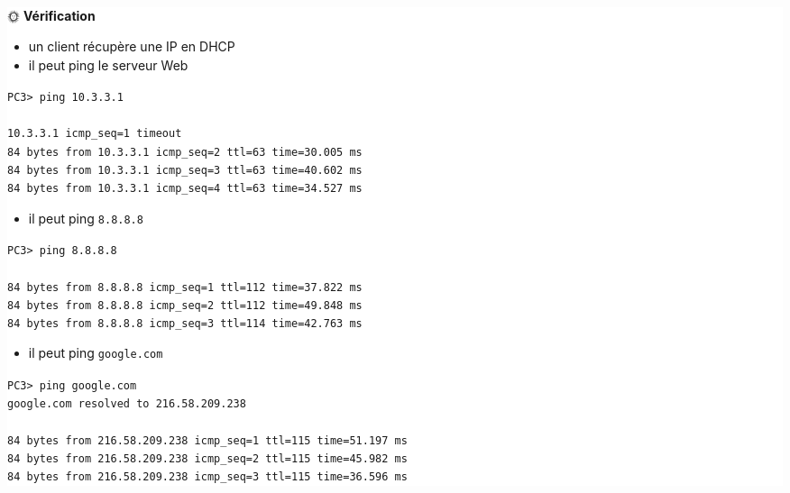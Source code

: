 ```
```




🌞  **Vérification**

- un client récupère une IP en DHCP
- il peut ping le serveur Web
```
PC3> ping 10.3.3.1

10.3.3.1 icmp_seq=1 timeout
84 bytes from 10.3.3.1 icmp_seq=2 ttl=63 time=30.005 ms
84 bytes from 10.3.3.1 icmp_seq=3 ttl=63 time=40.602 ms
84 bytes from 10.3.3.1 icmp_seq=4 ttl=63 time=34.527 ms
```

- il peut ping `8.8.8.8`
```
PC3> ping 8.8.8.8

84 bytes from 8.8.8.8 icmp_seq=1 ttl=112 time=37.822 ms
84 bytes from 8.8.8.8 icmp_seq=2 ttl=112 time=49.848 ms
84 bytes from 8.8.8.8 icmp_seq=3 ttl=114 time=42.763 ms
```

- il peut ping `google.com`
```
PC3> ping google.com
google.com resolved to 216.58.209.238

84 bytes from 216.58.209.238 icmp_seq=1 ttl=115 time=51.197 ms
84 bytes from 216.58.209.238 icmp_seq=2 ttl=115 time=45.982 ms
84 bytes from 216.58.209.238 icmp_seq=3 ttl=115 time=36.596 ms
```



